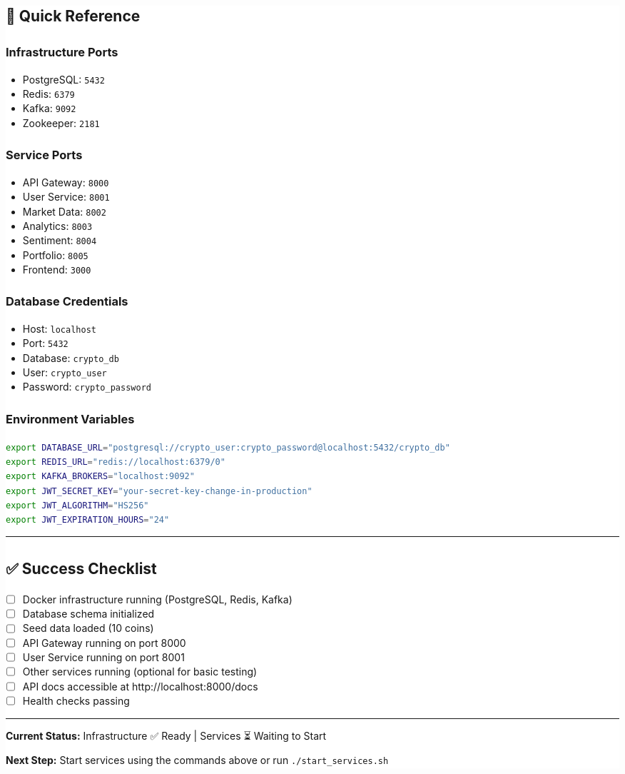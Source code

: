 
## 🎯 Quick Reference

### Infrastructure Ports
- PostgreSQL: `5432`
- Redis: `6379`
- Kafka: `9092`
- Zookeeper: `2181`

### Service Ports
- API Gateway: `8000`
- User Service: `8001`
- Market Data: `8002`
- Analytics: `8003`
- Sentiment: `8004`
- Portfolio: `8005`
- Frontend: `3000`

### Database Credentials
- Host: `localhost`
- Port: `5432`
- Database: `crypto_db`
- User: `crypto_user`
- Password: `crypto_password`

### Environment Variables
```bash
export DATABASE_URL="postgresql://crypto_user:crypto_password@localhost:5432/crypto_db"
export REDIS_URL="redis://localhost:6379/0"
export KAFKA_BROKERS="localhost:9092"
export JWT_SECRET_KEY="your-secret-key-change-in-production"
export JWT_ALGORITHM="HS256"
export JWT_EXPIRATION_HOURS="24"
```

---

## ✅ Success Checklist

- [ ] Docker infrastructure running (PostgreSQL, Redis, Kafka)
- [ ] Database schema initialized
- [ ] Seed data loaded (10 coins)
- [ ] API Gateway running on port 8000
- [ ] User Service running on port 8001
- [ ] Other services running (optional for basic testing)
- [ ] API docs accessible at http://localhost:8000/docs
- [ ] Health checks passing

---

**Current Status:** Infrastructure ✅ Ready | Services ⏳ Waiting to Start

**Next Step:** Start services using the commands above or run `./start_services.sh`
